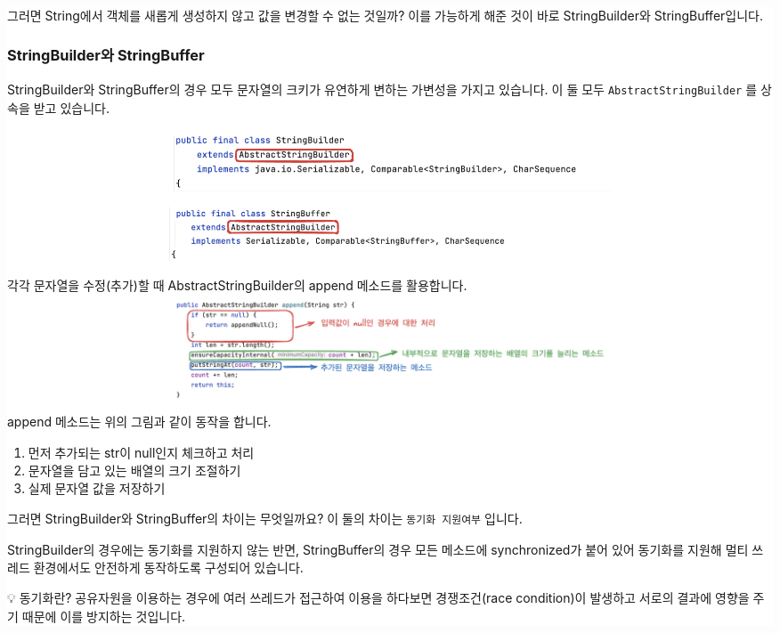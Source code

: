 그러면 String에서 객체를 새롭게 생성하지 않고 값을 변경할 수 없는 것일까? 이를 가능하게 해준 것이 바로 StringBuilder와 StringBuffer입니다.
### StringBuilder와 StringBuffer

StringBuilder와 StringBuffer의 경우 모두 문자열의 크키가 유연하게 변하는 가변성을 가지고 있습니다. 이 둘 모두 `AbstractStringBuilder` 를 상속을 받고 있습니다.
<div style= "text-align: center">
    <img src="./image/StringBuilder_StringBuffer.png" width="500px">
</div>
각각 문자열을 수정(추가)할 때 AbstractStringBuilder의 append 메소드를 활용합니다.
<div style= "text-align: center">
    <img src="./image/append.png" width="500px">
</div>
append 메소드는 위의 그림과 같이 동작을 합니다.

1. 먼저 추가되는 str이 null인지 체크하고 처리
2. 문자열을 담고 있는 배열의 크기 조절하기
3. 실제 문자열 값을 저장하기

그러면 StringBuilder와 StringBuffer의 차이는 무엇일까요? 이 둘의 차이는 `동기화 지원여부` 입니다.

StringBuilder의 경우에는 동기화를 지원하지 않는 반면, StringBuffer의 경우 모든 메소드에 synchronized가 붙어 있어 동기화를 지원해 멀티 쓰레드 환경에서도 안전하게 동작하도록 구성되어 있습니다.
<aside>
💡 동기화란?
공유자원을 이용하는 경우에 여러 쓰레드가 접근하여 이용을 하다보면 경쟁조건(race condition)이 발생하고 서로의 결과에 영향을 주기 때문에 이를 방지하는 것입니다.

</aside>
<div style= "text-align: center">
